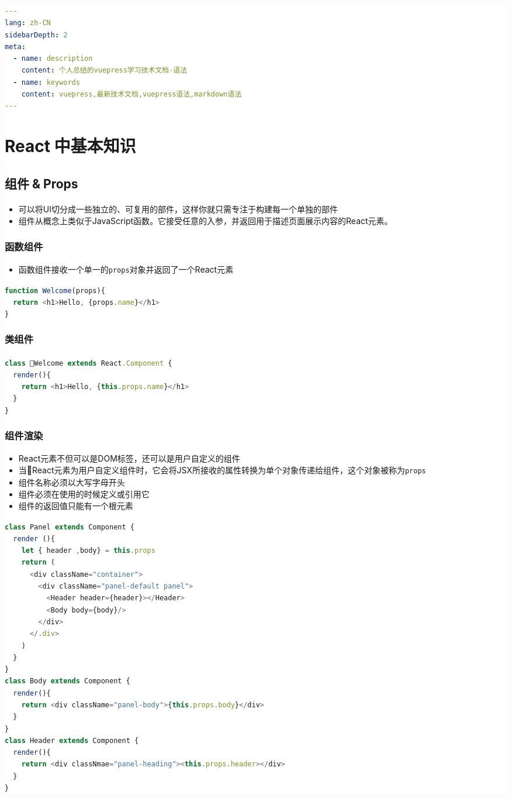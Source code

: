 ```yaml
---
lang: zh-CN
sidebarDepth: 2
meta:
  - name: description
    content: 个人总结的vuepress学习技术文档-语法
  - name: keywords
    content: vuepress,最新技术文档,vuepress语法,markdown语法
---
```

# React 中基本知识
## 组件 & Props
- 可以将UI切分成一些独立的、可复用的部件，这样你就只需专注于构建每一个单独的部件
- 组件从概念上类似于JavaScript函数。它接受任意的入参，并返回用于描述页面展示内容的React元素。
### 函数组件
- 函数组件接收一个单一的`props`对象并返回了一个React元素
```js
function Welcome(props){
  return <h1>Hello, {props.name}</h1>
}
```
### 类组件
```js
class Welcome extends React.Component {
  render(){
    return <h1>Hello, {this.props.name}</h1>
  }
}
```
### 组件渲染
- React元素不但可以是DOM标签，还可以是用户自定义的组件
- 当React元素为用户自定义组件时，它会将JSX所接收的属性转换为单个对象传递给组件，这个对象被称为`props`
- 组件名称必须以大写字母开头
- 组件必须在使用的时候定义或引用它
- 组件的返回值只能有一个根元素
```js
class Panel extends Component {
  render (){
    let { header ,body} = this.props
    return (
      <div className="container">
        <div className="panel-default panel">
          <Header header={header}></Header>
          <Body body={body}/>
        </div>
      </.div>
    )
  }
}
class Body extends Component {
  render(){
    return <div className="panel-body">{this.props.body}</div>
  }
}
class Header extends Component {
  render(){
    return <div classNmae="panel-heading"><this.props.header></div>
  }
}
```